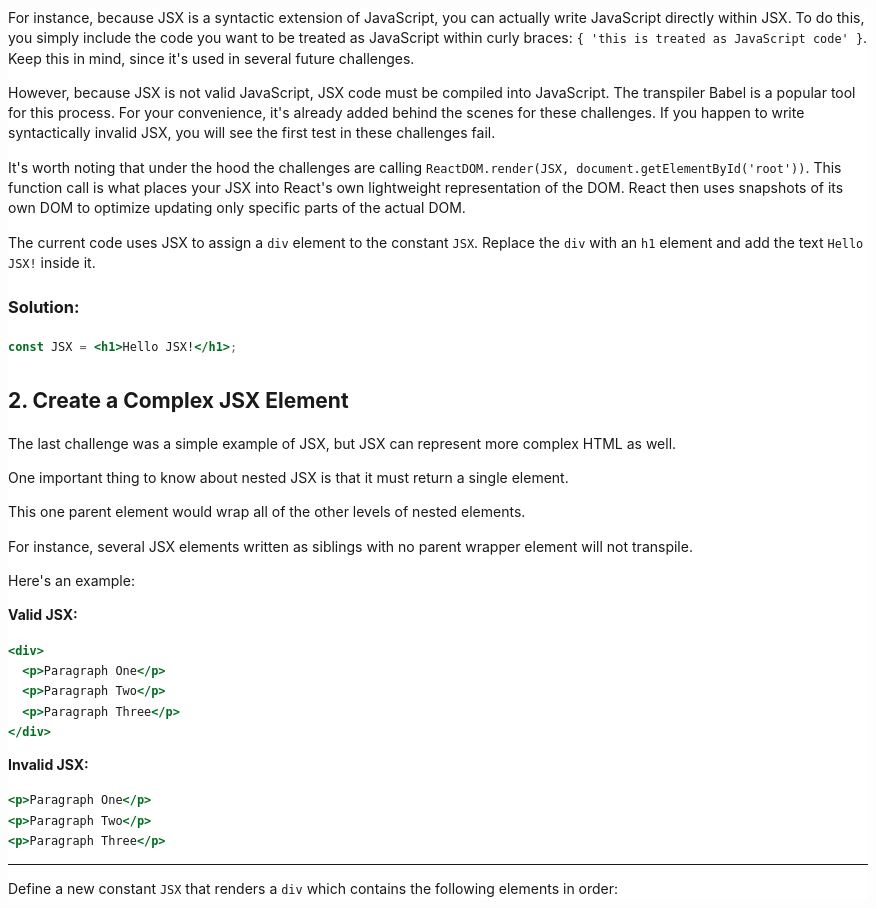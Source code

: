 For instance, because JSX is a syntactic extension of JavaScript, you can actually write JavaScript directly within JSX. To do this, you simply include the code you want to be treated as JavaScript within curly braces: `{ 'this is treated as JavaScript code' }`. Keep this in mind, since it's used in several future challenges.

However, because JSX is not valid JavaScript, JSX code must be compiled into JavaScript. The transpiler Babel is a popular tool for this process. For your convenience, it's already added behind the scenes for these challenges. If you happen to write syntactically invalid JSX, you will see the first test in these challenges fail.

It's worth noting that under the hood the challenges are calling `ReactDOM.render(JSX, document.getElementById('root'))`. This function call is what places your JSX into React's own lightweight representation of the DOM. React then uses snapshots of its own DOM to optimize updating only specific parts of the actual DOM.

The current code uses JSX to assign a `div` element to the constant `JSX`. Replace the `div` with an `h1` element and add the text `Hello JSX!` inside it.

### Solution:
```jsx
const JSX = <h1>Hello JSX!</h1>;
```

## 2. Create a Complex JSX Element
The last challenge was a simple example of JSX, but JSX can represent more complex HTML as well.

One important thing to know about nested JSX is that it must return a single element.

This one parent element would wrap all of the other levels of nested elements.

For instance, several JSX elements written as siblings with no parent wrapper element will not transpile.

Here's an example:

**Valid JSX:**

```jsx
<div>
  <p>Paragraph One</p>
  <p>Paragraph Two</p>
  <p>Paragraph Three</p>
</div>
```

**Invalid JSX:**

```jsx
<p>Paragraph One</p>
<p>Paragraph Two</p>
<p>Paragraph Three</p>
```

---

Define a new constant `JSX` that renders a `div` which contains the following elements in order:
